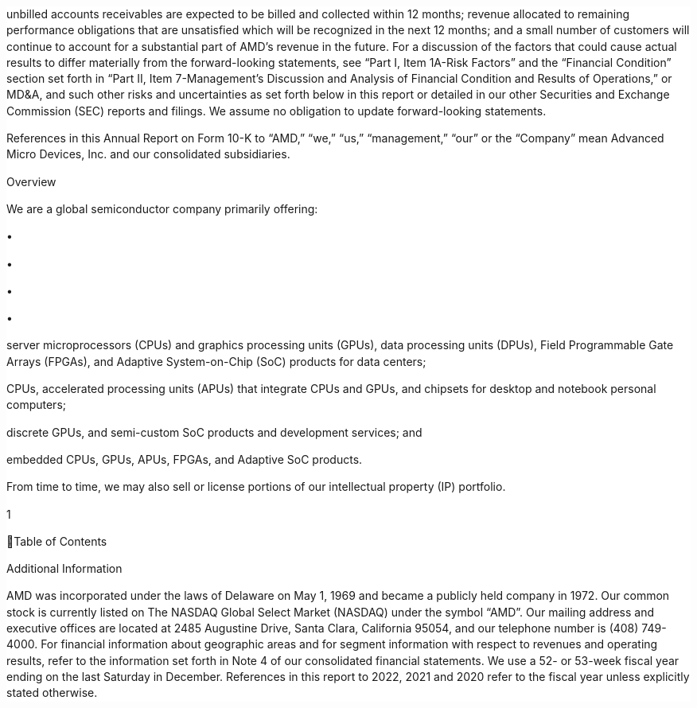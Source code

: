 unbilled  accounts  receivables  are  expected  to  be  billed  and  collected  within  12  months;  revenue  allocated  to  remaining  performance  obligations  that  are
unsatisfied which will be recognized in the next 12 months; and a small number of customers will continue to account for a substantial part of AMD’s revenue in
the  future.  For  a  discussion  of  the  factors  that  could  cause  actual  results  to  differ  materially  from  the  forward-looking  statements,  see  “Part  I,  Item  1A-Risk
Factors”  and  the  “Financial  Condition”  section  set  forth  in  “Part  II,  Item  7-Management’s  Discussion  and  Analysis  of  Financial  Condition  and  Results  of
Operations,” or MD&A, and such other risks and uncertainties as set forth below in this report or detailed in our other Securities and Exchange Commission
(SEC) reports and filings. We assume no obligation to update forward-looking statements.

References  in  this Annual  Report  on  Form  10-K  to  “AMD,”  “we,”  “us,”  “management,”  “our”  or  the  “Company”  mean Advanced  Micro  Devices,  Inc.  and  our
consolidated subsidiaries.

Overview

We are a global semiconductor company primarily offering:

•

•

•

•

server microprocessors (CPUs) and graphics processing units (GPUs), data processing units (DPUs), Field Programmable Gate Arrays (FPGAs), and
Adaptive System-on-Chip (SoC) products for data centers;

CPUs, accelerated processing units (APUs) that integrate CPUs and GPUs, and chipsets for desktop and notebook personal computers;

discrete GPUs, and semi-custom SoC products and development services; and

embedded CPUs, GPUs, APUs, FPGAs, and Adaptive SoC products.

From time to time, we may also sell or license portions of our intellectual property (IP) portfolio.

1

Table of Contents

Additional Information

AMD was incorporated under the laws of Delaware on May 1, 1969 and became a publicly held company in 1972. Our common stock is currently listed on The
NASDAQ  Global  Select  Market  (NASDAQ)  under  the  symbol  “AMD”.  Our  mailing  address  and  executive  offices  are  located  at  2485 Augustine  Drive,  Santa
Clara,  California  95054,  and  our  telephone  number  is  (408)  749-4000.  For  financial  information  about  geographic  areas  and  for  segment  information  with
respect to revenues and operating results, refer to the information set forth in Note 4 of our consolidated financial statements. We use a 52- or 53-week fiscal
year ending on the last Saturday in December. References in this report to 2022, 2021 and 2020 refer to the fiscal year unless explicitly stated otherwise.
